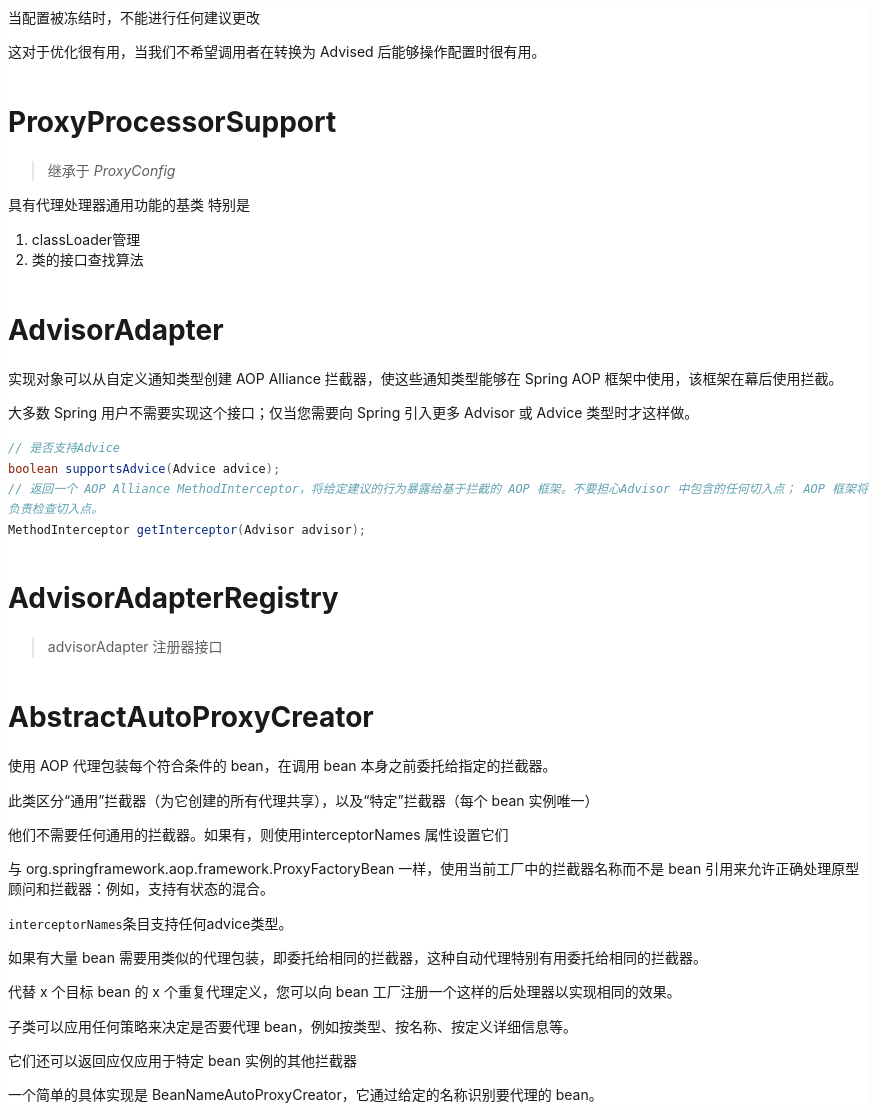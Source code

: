 当配置被冻结时，不能进行任何建议更改

这对于优化很有用，当我们不希望调用者在转换为 Advised 后能够操作配置时很有用。

# ProxyProcessorSupport

> 继承于 *ProxyConfig*

具有代理处理器通用功能的基类 特别是 

1. classLoader管理
2. 类的接口查找算法



# AdvisorAdapter

实现对象可以从自定义通知类型创建 AOP Alliance  拦截器，使这些通知类型能够在 Spring AOP 框架中使用，该框架在幕后使用拦截。

大多数 Spring 用户不需要实现这个接口；仅当您需要向 Spring 引入更多 Advisor 或 Advice 类型时才这样做。

```java
// 是否支持Advice
boolean supportsAdvice(Advice advice);
// 返回一个 AOP Alliance MethodInterceptor，将给定建议的行为暴露给基于拦截的 AOP 框架。不要担心Advisor 中包含的任何切入点； AOP 框架将负责检查切入点。
MethodInterceptor getInterceptor(Advisor advisor);
```

# AdvisorAdapterRegistry

> advisorAdapter 注册器接口



# AbstractAutoProxyCreator

使用 AOP 代理包装每个符合条件的 bean，在调用 bean 本身之前委托给指定的拦截器。

此类区分“通用”拦截器（为它创建的所有代理共享），以及“特定”拦截器（每个 bean 实例唯一）

他们不需要任何通用的拦截器。如果有，则使用interceptorNames 属性设置它们

与 org.springframework.aop.framework.ProxyFactoryBean 一样，使用当前工厂中的拦截器名称而不是 bean 引用来允许正确处理原型顾问和拦截器：例如，支持有状态的混合。

`interceptorNames`条目支持任何advice类型。

如果有大量 bean 需要用类似的代理包装，即委托给相同的拦截器，这种自动代理特别有用委托给相同的拦截器。

代替 x 个目标 bean 的 x 个重复代理定义，您可以向 bean 工厂注册一个这样的后处理器以实现相同的效果。

子类可以应用任何策略来决定是否要代理 bean，例如按类型、按名称、按定义详细信息等。

它们还可以返回应仅应用于特定 bean 实例的其他拦截器

一个简单的具体实现是 BeanNameAutoProxyCreator，它通过给定的名称识别要代理的 bean。
